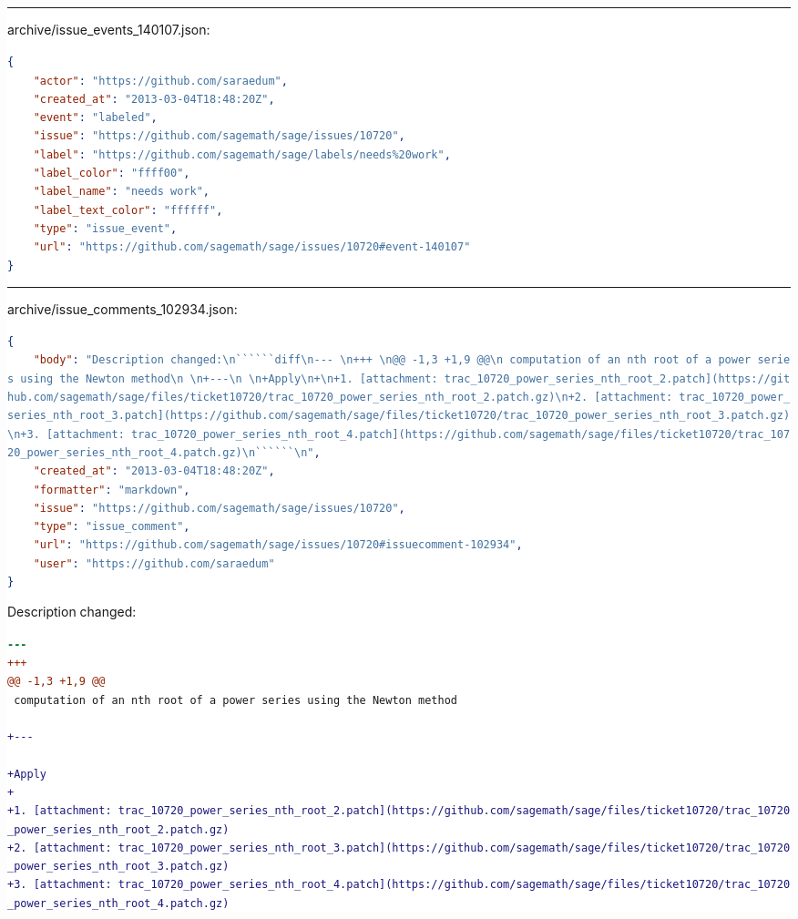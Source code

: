 

---

archive/issue_events_140107.json:
```json
{
    "actor": "https://github.com/saraedum",
    "created_at": "2013-03-04T18:48:20Z",
    "event": "labeled",
    "issue": "https://github.com/sagemath/sage/issues/10720",
    "label": "https://github.com/sagemath/sage/labels/needs%20work",
    "label_color": "ffff00",
    "label_name": "needs work",
    "label_text_color": "ffffff",
    "type": "issue_event",
    "url": "https://github.com/sagemath/sage/issues/10720#event-140107"
}
```



---

archive/issue_comments_102934.json:
```json
{
    "body": "Description changed:\n``````diff\n--- \n+++ \n@@ -1,3 +1,9 @@\n computation of an nth root of a power series using the Newton method\n \n+---\n \n+Apply\n+\n+1. [attachment: trac_10720_power_series_nth_root_2.patch](https://github.com/sagemath/sage/files/ticket10720/trac_10720_power_series_nth_root_2.patch.gz)\n+2. [attachment: trac_10720_power_series_nth_root_3.patch](https://github.com/sagemath/sage/files/ticket10720/trac_10720_power_series_nth_root_3.patch.gz)\n+3. [attachment: trac_10720_power_series_nth_root_4.patch](https://github.com/sagemath/sage/files/ticket10720/trac_10720_power_series_nth_root_4.patch.gz)\n``````\n",
    "created_at": "2013-03-04T18:48:20Z",
    "formatter": "markdown",
    "issue": "https://github.com/sagemath/sage/issues/10720",
    "type": "issue_comment",
    "url": "https://github.com/sagemath/sage/issues/10720#issuecomment-102934",
    "user": "https://github.com/saraedum"
}
```

Description changed:
``````diff
--- 
+++ 
@@ -1,3 +1,9 @@
 computation of an nth root of a power series using the Newton method
 
+---
 
+Apply
+
+1. [attachment: trac_10720_power_series_nth_root_2.patch](https://github.com/sagemath/sage/files/ticket10720/trac_10720_power_series_nth_root_2.patch.gz)
+2. [attachment: trac_10720_power_series_nth_root_3.patch](https://github.com/sagemath/sage/files/ticket10720/trac_10720_power_series_nth_root_3.patch.gz)
+3. [attachment: trac_10720_power_series_nth_root_4.patch](https://github.com/sagemath/sage/files/ticket10720/trac_10720_power_series_nth_root_4.patch.gz)
``````
